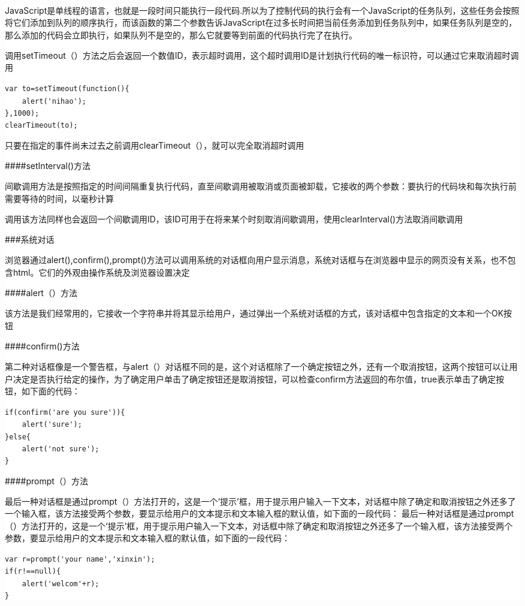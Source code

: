 JavaScript是单线程的语言，也就是一段时间只能执行一段代码.所以为了控制代码的执行会有一个JavaScript的任务队列，这些任务会按照将它们添加到队列的顺序执行，而该函数的第二个参数告诉JavaScript在过多长时间把当前任务添加到任务队列中，如果任务队列是空的，那么添加的代码会立即执行，如果队列不是空的，那么它就要等到前面的代码执行完了在执行。

调用setTimeout（）方法之后会返回一个数值ID，表示超时调用，这个超时调用ID是计划执行代码的唯一标识符，可以通过它来取消超时调用

	var to=setTimeout(function(){
		alert('nihao');
	},1000);
	clearTimeout(to);

只要在指定的事件尚未过去之前调用clearTimeout（），就可以完全取消超时调用

####setInterval()方法

间歇调用方法是按照指定的时间间隔重复执行代码，直至间歇调用被取消或页面被卸载，它接收的两个参数：要执行的代码块和每次执行前需要等待的时间，以毫秒计算

调用该方法同样也会返回一个间歇调用ID，该ID可用于在将来某个时刻取消间歇调用，使用clearInterval()方法取消间歇调用

<a name="a7"></a>

###系统对话

浏览器通过alert(),confirm(),prompt()方法可以调用系统的对话框向用户显示消息，系统对话框与在浏览器中显示的网页没有关系，也不包含html。它们的外观由操作系统及浏览器设置决定

####alert（）方法

该方法是我们经常用的，它接收一个字符串并将其显示给用户，通过弹出一个系统对话框的方式，该对话框中包含指定的文本和一个OK按钮

####confirm()方法

第二种对话框像是一个警告框，与alert（）对话框不同的是，这个对话框除了一个确定按钮之外，还有一个取消按钮，这两个按钮可以让用户决定是否执行给定的操作，为了确定用户单击了确定按钮还是取消按钮，可以检查confirm方法返回的布尔值，true表示单击了确定按钮，如下面的代码：

	if(confirm('are you sure')){
		alert('sure');
	}else{
		alert('not sure');
	}

####prompt（）方法

最后一种对话框是通过prompt（）方法打开的，这是一个‘提示’框，用于提示用户输入一下文本，对话框中除了确定和取消按钮之外还多了一个输入框，该方法接受两个参数，要显示给用户的文本提示和文本输入框的默认值，如下面的一段代码：
最后一种对话框是通过prompt（）方法打开的，这是一个‘提示’框，用于提示用户输入一下文本，对话框中除了确定和取消按钮之外还多了一个输入框，该方法接受两个参数，要显示给用户的文本提示和文本输入框的默认值，如下面的一段代码：

	var r=prompt('your name','xinxin');
	if(r!==null){
		alert('welcom'+r);
	}
